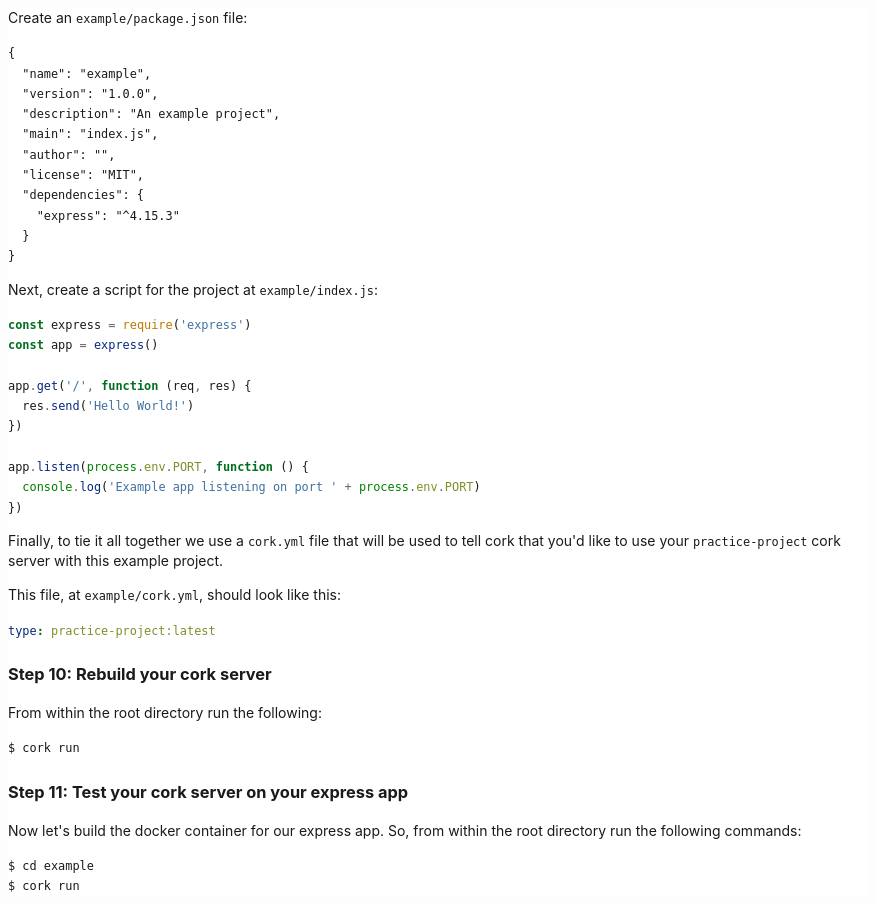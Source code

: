 Create an `example/package.json` file:

```
{
  "name": "example",
  "version": "1.0.0",
  "description": "An example project",
  "main": "index.js",
  "author": "",
  "license": "MIT",
  "dependencies": {
    "express": "^4.15.3"
  }
}
```

Next, create a script for the project at `example/index.js`:

```javascript
const express = require('express')
const app = express()

app.get('/', function (req, res) {
  res.send('Hello World!')
})

app.listen(process.env.PORT, function () {
  console.log('Example app listening on port ' + process.env.PORT)
})
```

Finally, to tie it all together we use a `cork.yml` file that will be used to
tell cork that you'd like to use your `practice-project` cork server with
this example project. 

This file, at `example/cork.yml`, should look like this:

```yaml
type: practice-project:latest
```

### Step 10: Rebuild your cork server

From within the root directory run the following:

```
$ cork run
```

### Step 11: Test your cork server on your express app

Now let's build the docker container for our express app. So, from within the
root directory run the following commands:

```
$ cd example
$ cork run
```
